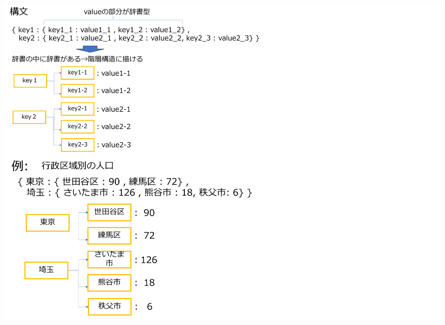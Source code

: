 <img src="0c125364-4845-45bf-96b4-78e16b617147.png" width="60%">

<img src="23840469-8853-4b33-98ce-0ad9a5e1052e.png" width="60%">
